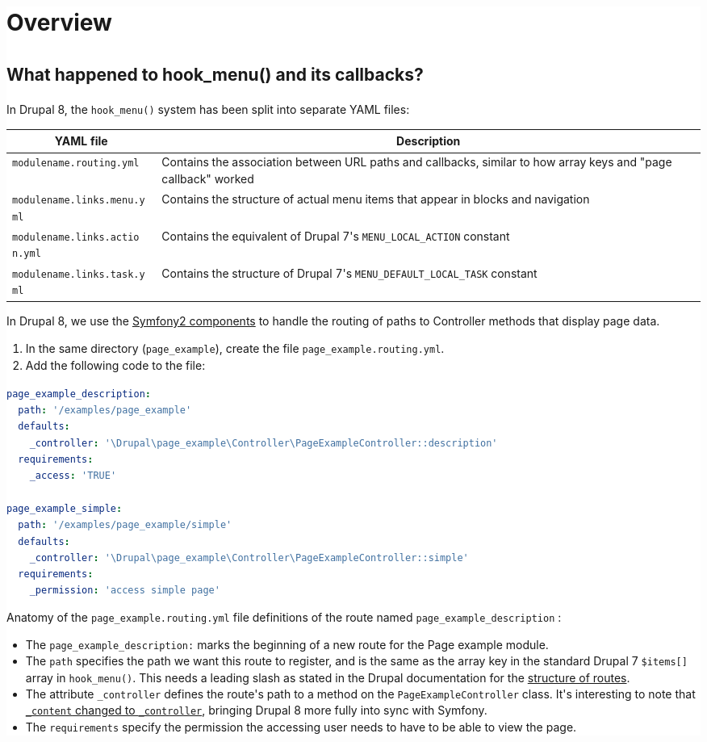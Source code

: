 



# Overview



## What happened to hook_menu() and its callbacks?

In Drupal 8, the `hook_menu()` system has been split into separate YAML files:

| YAML file | Description |
|------------|-------------|
| `modulename.routing.yml` | Contains the association between URL paths and callbacks, similar to how array keys and "page callback" worked |
| `modulename.links.menu.yml` | Contains the structure of actual menu items that appear in blocks and navigation |
| `modulename.links.action.yml` | Contains the equivalent of Drupal 7's `MENU_LOCAL_ACTION` constant |
| `modulename.links.task.yml` | Contains the structure of Drupal 7's `MENU_DEFAULT_LOCAL_TASK` constant |

In Drupal 8, we use the [Symfony2 components](https://drupal.org/node/1635626) to handle the routing of paths to Controller methods that display page data.

1.  In the same directory (`page_example`), create the file `page_example.routing.yml`.
2.  Add the following code to the file:

```yml
page_example_description:
  path: '/examples/page_example'
  defaults:
    _controller: '\Drupal\page_example\Controller\PageExampleController::description'
  requirements:
    _access: 'TRUE'

page_example_simple:
  path: '/examples/page_example/simple'
  defaults:
    _controller: '\Drupal\page_example\Controller\PageExampleController::simple'
  requirements:
    _permission: 'access simple page'
```

Anatomy of the `page_example.routing.yml` file definitions of the route named `page_example_description` :

*   The `page_example_description:` marks the beginning of a new route for the Page example module.
*   The `path` specifies the path we want this route to register, and is the same as the array key in the standard Drupal 7 `$items[]` array in `hook_menu()`. This needs a leading slash as stated in the Drupal documentation for the [structure of routes](https://www.drupal.org/node/2092643).
*   The attribute `_controller` defines the route's path to a method on the `PageExampleController` class. It's interesting to note that [`_content` changed to `_controller`](https://www.drupal.org/node/2376791), bringing Drupal 8 more fully into sync with Symfony.
*   The `requirements` specify the permission the accessing user needs to have to be able to view the page.
